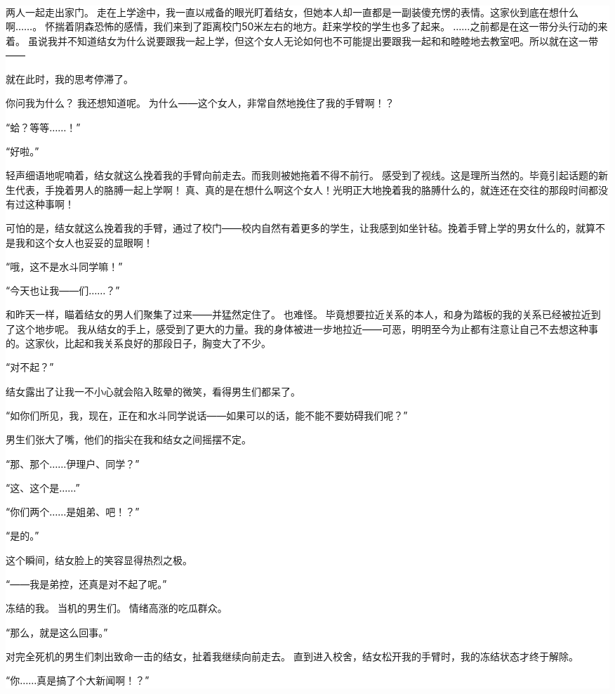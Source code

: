 两人一起走出家门。
走在上学途中，我一直以戒备的眼光盯着结女，但她本人却一直都是一副装傻充愣的表情。这家伙到底在想什么啊……。
怀揣着阴森恐怖的感情，我们来到了距离校门50米左右的地方。赶来学校的学生也多了起来。
……之前都是在这一带分头行动的来着。
虽说我并不知道结女为什么说要跟我一起上学，但这个女人无论如何也不可能提出要跟我一起和和睦睦地去教室吧。所以就在这一带——

就在此时，我的思考停滞了。

你问我为什么？
我还想知道呢。
为什么——这个女人，非常自然地挽住了我的手臂啊！？

“蛤？等等……！”

“好啦。”

轻声细语地呢喃着，结女就这么挽着我的手臂向前走去。而我则被她拖着不得不前行。
感受到了视线。这是理所当然的。毕竟引起话题的新生代表，手挽着男人的胳膊一起上学啊！
真、真的是在想什么啊这个女人！光明正大地挽着我的胳膊什么的，就连还在交往的那段时间都没有过这种事啊！

可怕的是，结女就这么挽着我的手臂，通过了校门——校内自然有着更多的学生，让我感到如坐针毡。挽着手臂上学的男女什么的，就算不是我和这个女人也妥妥的显眼啊！

“哦，这不是水斗同学嘛！”

“今天也让我——们……？”

和昨天一样，瞄着结女的男人们聚集了过来——并猛然定住了。
也难怪。
毕竟想要拉近关系的本人，和身为踏板的我的关系已经被拉近到了这个地步呢。
我从结女的手上，感受到了更大的力量。我的身体被进一步地拉近——可恶，明明至今为止都有注意让自己不去想这种事的。这家伙，比起和我关系良好的那段日子，胸变大了不少。

“对不起？”

结女露出了让我一不小心就会陷入眩晕的微笑，看得男生们都呆了。

“如你们所见，我，现在，正在和水斗同学说话——如果可以的话，能不能不要妨碍我们呢？”

男生们张大了嘴，他们的指尖在我和结女之间摇摆不定。

“那、那个……伊理户、同学？”

“这、这个是……”

“你们两个……是姐弟、吧！？”

“是的。”

这个瞬间，结女脸上的笑容显得热烈之极。

“——我是弟控，还真是对不起了呢。”

冻结的我。
当机的男生们。
情绪高涨的吃瓜群众。

“那么，就是这么回事。”

对完全死机的男生们刺出致命一击的结女，扯着我继续向前走去。
直到进入校舍，结女松开我的手臂时，我的冻结状态才终于解除。

“你……真是搞了个大新闻啊！？”

